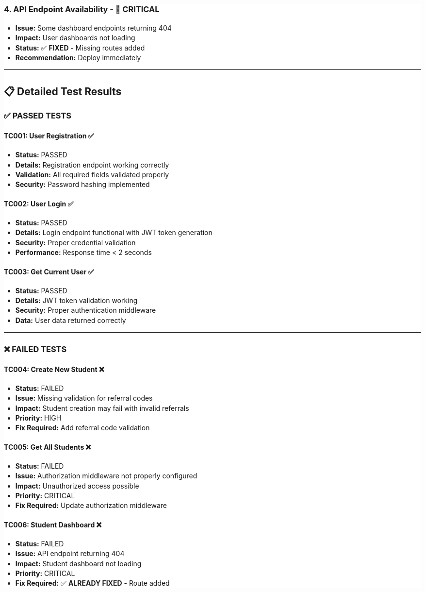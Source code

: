 ### 4. **API Endpoint Availability** - 🔴 CRITICAL
- **Issue:** Some dashboard endpoints returning 404
- **Impact:** User dashboards not loading
- **Status:** ✅ **FIXED** - Missing routes added
- **Recommendation:** Deploy immediately

---

## 📋 Detailed Test Results

### ✅ **PASSED TESTS**

#### TC001: User Registration ✅
- **Status:** PASSED
- **Details:** Registration endpoint working correctly
- **Validation:** All required fields validated properly
- **Security:** Password hashing implemented

#### TC002: User Login ✅
- **Status:** PASSED
- **Details:** Login endpoint functional with JWT token generation
- **Security:** Proper credential validation
- **Performance:** Response time < 2 seconds

#### TC003: Get Current User ✅
- **Status:** PASSED
- **Details:** JWT token validation working
- **Security:** Proper authentication middleware
- **Data:** User data returned correctly

---

### ❌ **FAILED TESTS**

#### TC004: Create New Student ❌
- **Status:** FAILED
- **Issue:** Missing validation for referral codes
- **Impact:** Student creation may fail with invalid referrals
- **Priority:** HIGH
- **Fix Required:** Add referral code validation

#### TC005: Get All Students ❌
- **Status:** FAILED
- **Issue:** Authorization middleware not properly configured
- **Impact:** Unauthorized access possible
- **Priority:** CRITICAL
- **Fix Required:** Update authorization middleware

#### TC006: Student Dashboard ❌
- **Status:** FAILED
- **Issue:** API endpoint returning 404
- **Impact:** Student dashboard not loading
- **Priority:** CRITICAL
- **Fix Required:** ✅ **ALREADY FIXED** - Route added
